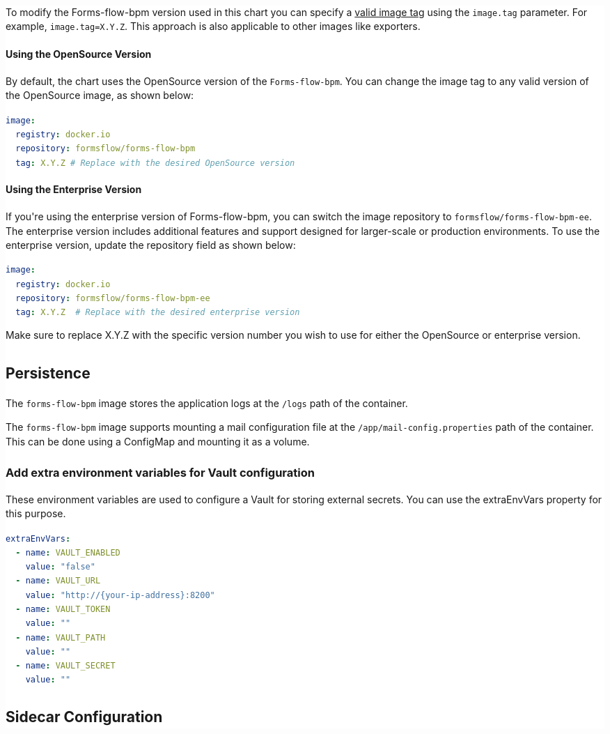 To modify the Forms-flow-bpm version used in this chart you can specify a [valid image tag](https://hub.docker.com/repository/docker/formsflow/forms-flow-bpm) using the `image.tag` parameter. For example, `image.tag=X.Y.Z`. This approach is also applicable to other images like exporters.

#### Using the OpenSource Version
By default, the chart uses the OpenSource version of the `Forms-flow-bpm`. You can change the image tag to any valid version of the OpenSource image, as shown below:

```yaml
image:
  registry: docker.io
  repository: formsflow/forms-flow-bpm
  tag: X.Y.Z # Replace with the desired OpenSource version
```
#### Using the Enterprise Version
If you're using the enterprise version of Forms-flow-bpm, you can switch the image repository to `formsflow/forms-flow-bpm-ee`. The enterprise version includes additional features and support designed for larger-scale or production environments. To use the enterprise version, update the repository field as shown below:

```yaml
image:
  registry: docker.io
  repository: formsflow/forms-flow-bpm-ee
  tag: X.Y.Z  # Replace with the desired enterprise version
```
Make sure to replace X.Y.Z with the specific version number you wish to use for either the OpenSource or enterprise version.

## Persistence

The `forms-flow-bpm` image stores the application logs at the `/logs` path of the container.

The `forms-flow-bpm` image supports mounting a mail configuration file at the `/app/mail-config.properties` path of the container. This can be done using a ConfigMap and mounting it as a volume.


### Add extra environment variables for Vault configuration

These environment variables are used to configure a Vault for storing external secrets. You can use the extraEnvVars property for this purpose.

```yaml
extraEnvVars:
  - name: VAULT_ENABLED
    value: "false"
  - name: VAULT_URL
    value: "http://{your-ip-address}:8200"
  - name: VAULT_TOKEN
    value: ""
  - name: VAULT_PATH
    value: ""
  - name: VAULT_SECRET
    value: ""
```
## Sidecar Configuration
